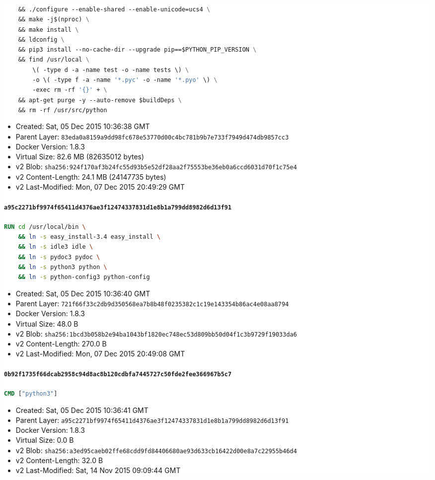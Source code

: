 ```dockerfile
	&& ./configure --enable-shared --enable-unicode=ucs4 \
	&& make -j$(nproc) \
	&& make install \
	&& ldconfig \
	&& pip3 install --no-cache-dir --upgrade pip==$PYTHON_PIP_VERSION \
	&& find /usr/local \
		\( -type d -a -name test -o -name tests \) \
		-o \( -type f -a -name '*.pyc' -o -name '*.pyo' \) \
		-exec rm -rf '{}' + \
	&& apt-get purge -y --auto-remove $buildDeps \
	&& rm -rf /usr/src/python
```

-	Created: Sat, 05 Dec 2015 10:36:38 GMT
-	Parent Layer: `83eda0a8159a9dd98fc678e53770d00c4bc781b9b7e733f7949d474db9857cc3`
-	Docker Version: 1.8.3
-	Virtual Size: 82.6 MB (82635012 bytes)
-	v2 Blob: `sha256:924f170af3b24fc55d93b5e52df28aa2f75553be36eb0a6ccd6031d70f1c75e4`
-	v2 Content-Length: 24.1 MB (24147735 bytes)
-	v2 Last-Modified: Mon, 07 Dec 2015 20:49:29 GMT

#### `a95c2271bf9974f65411d4376ae3f12474337831d1e8b1a799dd8982d6d13f91`

```dockerfile
RUN cd /usr/local/bin \
	&& ln -s easy_install-3.4 easy_install \
	&& ln -s idle3 idle \
	&& ln -s pydoc3 pydoc \
	&& ln -s python3 python \
	&& ln -s python-config3 python-config
```

-	Created: Sat, 05 Dec 2015 10:36:40 GMT
-	Parent Layer: `721f66f33c2db9d350568ea7b8b48f0235382c1c19e143354b86ac4e08aa8794`
-	Docker Version: 1.8.3
-	Virtual Size: 48.0 B
-	v2 Blob: `sha256:1bcd3b058b2e94ba1043bf1820ec748ec53d809bb50d04f1c3b9729f19033da6`
-	v2 Content-Length: 270.0 B
-	v2 Last-Modified: Mon, 07 Dec 2015 20:49:08 GMT

#### `0b92f1735f66dcab2958c94d8ac8b120cdbfa7445727c50fde2fee366967b5c7`

```dockerfile
CMD ["python3"]
```

-	Created: Sat, 05 Dec 2015 10:36:41 GMT
-	Parent Layer: `a95c2271bf9974f65411d4376ae3f12474337831d1e8b1a799dd8982d6d13f91`
-	Docker Version: 1.8.3
-	Virtual Size: 0.0 B
-	v2 Blob: `sha256:a3ed95caeb02ffe68cdd9fd84406680ae93d633cb16422d00e8a7c22955b46d4`
-	v2 Content-Length: 32.0 B
-	v2 Last-Modified: Sat, 14 Nov 2015 09:09:44 GMT
